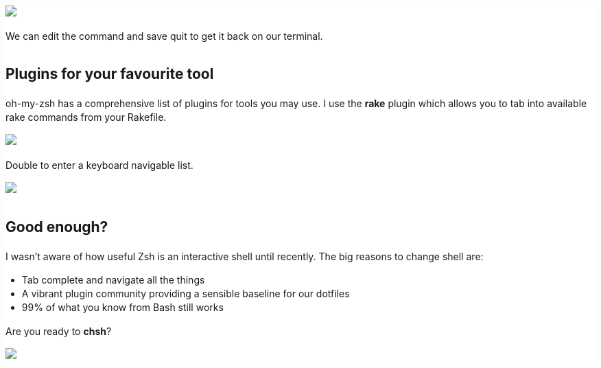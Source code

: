 ![](http://code.joejag.com/assets/2014/vim_mode_after.jpg)

We can edit the command and save quit to get it back on our terminal.

## Plugins for your favourite tool

oh-my-zsh has a comprehensive list of plugins for tools you may use. I use the **rake** plugin which allows you to tab into available rake commands from your Rakefile.

![](http://code.joejag.com/assets/2014/rake_before.jpg)

Double **<TAB>** to enter a keyboard navigable list.

![](http://code.joejag.com/assets/2014/rake_after.jpg)

## Good enough?

I wasn’t aware of how useful Zsh is an interactive shell until recently. The big reasons to change shell are:

* Tab complete and navigate all the things
* A vibrant plugin community providing a sensible baseline for our dotfiles
* 99% of what you know from Bash still works

Are you ready to **chsh**?

![](http://code.joejag.com/assets/2014/chsh.jpg)

